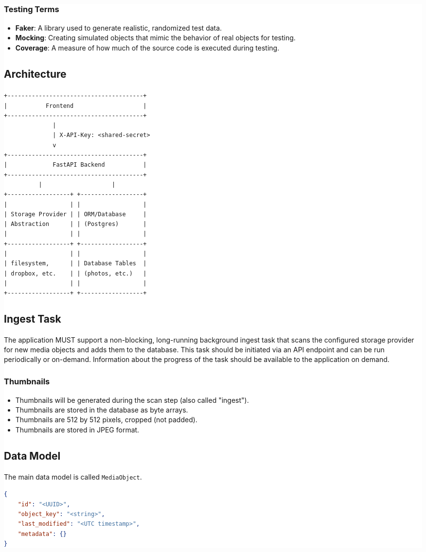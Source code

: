 ### Testing Terms
- **Faker**: A library used to generate realistic, randomized test data.
- **Mocking**: Creating simulated objects that mimic the behavior of real objects for testing.
- **Coverage**: A measure of how much of the source code is executed during testing.

## Architecture

```
+---------------------------------------+
|           Frontend                    |
+---------------------------------------+
              |
              | X-API-Key: <shared-secret>
              v
+---------------------------------------+
|             FastAPI Backend           |
+---------------------------------------+
          |                    |
+------------------+ +------------------+
|                  | |                  |
| Storage Provider | | ORM/Database     |
| Abstraction      | | (Postgres)       |
|                  | |                  |
+------------------+ +------------------+
|                  | |                  |
| filesystem,      | | Database Tables  |
| dropbox, etc.    | | (photos, etc.)   |
|                  | |                  |
+------------------+ +------------------+
```

## Ingest Task

The application MUST support a non-blocking, long-running background ingest task that scans the configured storage provider for new media objects and adds them to the database. This task should be initiated via an API endpoint and can be run periodically or on-demand. Information about the progress of the task should be available to the application on demand.

### Thumbnails

- Thumbnails will be generated during the scan step (also called "ingest").
- Thumbnails are stored in the database as byte arrays.
- Thumbnails are 512 by 512 pixels, cropped (not padded).
- Thumbnails are stored in JPEG format.

## Data Model

The main data model is called `MediaObject`.

```json
{
    "id": "<UUID>",
    "object_key": "<string>",
    "last_modified": "<UTC timestamp>",
    "metadata": {}
}
```
